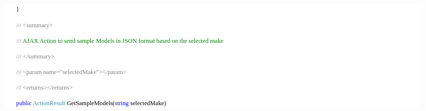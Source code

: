 <span style="font-size:9.5pt; font-family:Consolas; color:black; background:white"><span style="">&nbsp;&nbsp;&nbsp;&nbsp;&nbsp;&nbsp;&nbsp;
</span>} </span></p>
<p class="MsoNormal" style="margin-bottom:0in; margin-bottom:.0001pt; line-height:normal; text-autospace:none">
<span style="font-size:9.5pt; font-family:Consolas; color:black; background:white"></span></p>
<p class="MsoNormal" style="margin-bottom:0in; margin-bottom:.0001pt; line-height:normal; text-autospace:none">
<span style="font-size:9.5pt; font-family:Consolas; color:black; background:white"><span style="">&nbsp;&nbsp;&nbsp;&nbsp;&nbsp;&nbsp;&nbsp;
</span></span><span style="font-size:9.5pt; font-family:Consolas; color:gray; background:white">///</span><span style="font-size:9.5pt; font-family:Consolas; color:green; background:white">
</span><span style="font-size:9.5pt; font-family:Consolas; color:gray; background:white">&lt;summary&gt;</span><span style="font-size:9.5pt; font-family:Consolas; color:black; background:white">
</span></p>
<p class="MsoNormal" style="margin-bottom:0in; margin-bottom:.0001pt; line-height:normal; text-autospace:none">
<span style="font-size:9.5pt; font-family:Consolas; color:black; background:white"><span style="">&nbsp;&nbsp;&nbsp;&nbsp;&nbsp;&nbsp;&nbsp;
</span></span><span style="font-size:9.5pt; font-family:Consolas; color:gray; background:white">///</span><span style="font-size:9.5pt; font-family:Consolas; color:green; background:white"> AJAX Action to send sample Models in JSON format based on the selected
 make</span><span style="font-size:9.5pt; font-family:Consolas; color:black; background:white">
</span></p>
<p class="MsoNormal" style="margin-bottom:0in; margin-bottom:.0001pt; line-height:normal; text-autospace:none">
<span style="font-size:9.5pt; font-family:Consolas; color:black; background:white"><span style="">&nbsp;&nbsp;&nbsp;&nbsp;&nbsp;&nbsp;&nbsp;
</span></span><span style="font-size:9.5pt; font-family:Consolas; color:gray; background:white">///</span><span style="font-size:9.5pt; font-family:Consolas; color:green; background:white">
</span><span style="font-size:9.5pt; font-family:Consolas; color:gray; background:white">&lt;/summary&gt;</span><span style="font-size:9.5pt; font-family:Consolas; color:black; background:white">
</span></p>
<p class="MsoNormal" style="margin-bottom:0in; margin-bottom:.0001pt; line-height:normal; text-autospace:none">
<span style="font-size:9.5pt; font-family:Consolas; color:black; background:white"><span style="">&nbsp;&nbsp;&nbsp;&nbsp;&nbsp;&nbsp;&nbsp;
</span></span><span style="font-size:9.5pt; font-family:Consolas; color:gray; background:white">///</span><span style="font-size:9.5pt; font-family:Consolas; color:green; background:white">
</span><span style="font-size:9.5pt; font-family:Consolas; color:gray; background:white">&lt;param name=&quot;selectedMake&quot;&gt;&lt;/param&gt;</span><span style="font-size:9.5pt; font-family:Consolas; color:black; background:white">
</span></p>
<p class="MsoNormal" style="margin-bottom:0in; margin-bottom:.0001pt; line-height:normal; text-autospace:none">
<span style="font-size:9.5pt; font-family:Consolas; color:black; background:white"><span style="">&nbsp;&nbsp;&nbsp;&nbsp;&nbsp;&nbsp;&nbsp;
</span></span><span style="font-size:9.5pt; font-family:Consolas; color:gray; background:white">///</span><span style="font-size:9.5pt; font-family:Consolas; color:green; background:white">
</span><span style="font-size:9.5pt; font-family:Consolas; color:gray; background:white">&lt;returns&gt;&lt;/returns&gt;</span><span style="font-size:9.5pt; font-family:Consolas; color:black; background:white">
</span></p>
<p class="MsoNormal" style="margin-bottom:0in; margin-bottom:.0001pt; line-height:normal; text-autospace:none">
<span style="font-size:9.5pt; font-family:Consolas; color:black; background:white"><span style="">&nbsp;&nbsp;&nbsp;&nbsp;&nbsp;&nbsp;&nbsp;
</span></span><span style="font-size:9.5pt; font-family:Consolas; color:blue; background:white">public</span><span style="font-size:9.5pt; font-family:Consolas; color:black; background:white">
</span><span style="font-size:9.5pt; font-family:Consolas; color:#2B91AF; background:white">ActionResult</span><span style="font-size:9.5pt; font-family:Consolas; color:black; background:white"> GetSampleModels(</span><span style="font-size:9.5pt; font-family:Consolas; color:blue; background:white">string</span><span style="font-size:9.5pt; font-family:Consolas; color:black; background:white">
 selectedMake) </span></p>